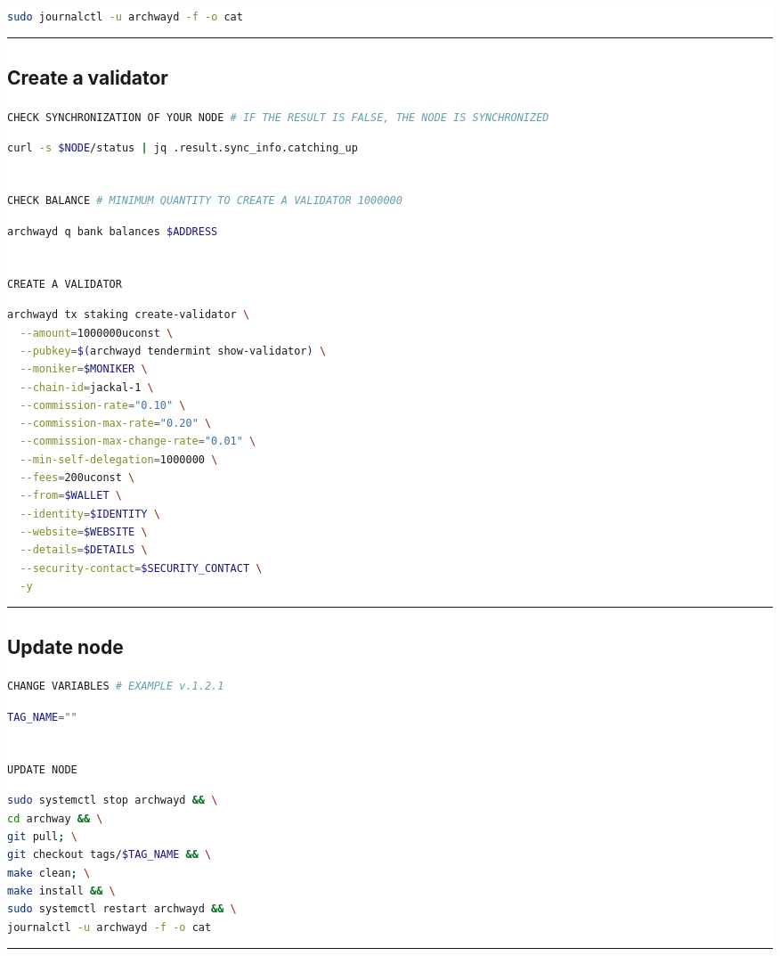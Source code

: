 ```bash
sudo journalctl -u archwayd -f -o cat
```
___

## Create a validator
```python
CHECK SYNCHRONIZATION OF YOUR NODE # IF THE RESULT IS FALSE, THE NODE IS SYNCHRONIZED
```
```bash
curl -s $NODE/status | jq .result.sync_info.catching_up
```
#
```python
CHECK BALANCE # MINIMUM QUANTITY TO CREATE A VALIDATOR 1000000
```
```bash
archwayd q bank balances $ADDRESS
```
#
```python
CREATE A VALIDATOR
```
```bash 
archwayd tx staking create-validator \
  --amount=1000000uconst \
  --pubkey=$(archwayd tendermint show-validator) \
  --moniker=$MONIKER \
  --chain-id=jackal-1 \
  --commission-rate="0.10" \
  --commission-max-rate="0.20" \
  --commission-max-change-rate="0.01" \
  --min-self-delegation=1000000 \
  --fees=200uconst \
  --from=$WALLET \
  --identity=$IDENTITY \
  --website=$WEBSITE \
  --details=$DETAILS \
  --security-contact=$SECURITY_CONTACT \
  -y
  ```
___

## Update node
```python
CHANGE VARIABLES # EXAMPLE v.1.2.1
```
```bash
TAG_NAME=""
```
#
```python
UPDATE NODE
```
```bash
sudo systemctl stop archwayd && \
cd archway && \
git pull; \
git checkout tags/$TAG_NAME && \
make clean; \
make install && \
sudo systemctl restart archwayd && \
journalctl -u archwayd -f -o cat
```
___